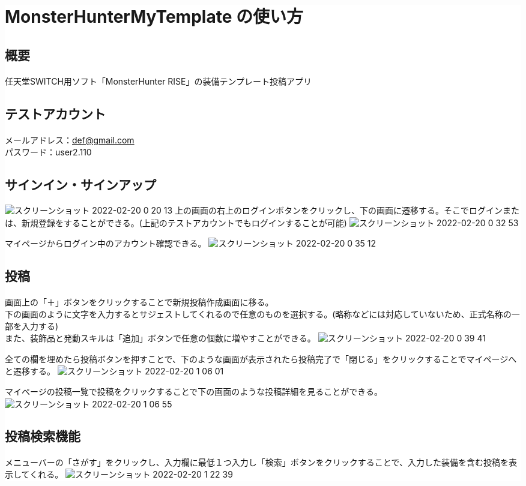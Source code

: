 # MonsterHunterMyTemplate の使い方
## 概要
任天堂SWITCH用ソフト「MonsterHunter RISE」の装備テンプレート投稿アプリ
## テストアカウント
メールアドレス：def@gmail.com  
パスワード：user2.110
## サインイン・サインアップ
<img width="1440" alt="スクリーンショット 2022-02-20 0 20 13" src="https://user-images.githubusercontent.com/86774875/154807069-e66595d9-a9bf-4902-9a6c-986c86e5969f.png">
上の画面の右上のログインボタンをクリックし、下の画面に遷移する。そこでログインまたは、新規登録をすることができる。(上記のテストアカウントでもログインすることが可能)  
<img width="1046" alt="スクリーンショット 2022-02-20 0 32 53" src="https://user-images.githubusercontent.com/86774875/154807606-88775486-ab0e-4dec-91b2-a30ffccd9db2.png">
  
マイページからログイン中のアカウント確認できる。
<img width="1440" alt="スクリーンショット 2022-02-20 0 35 12" src="https://user-images.githubusercontent.com/86774875/154807669-22a6b9e5-de18-4aba-9082-34bcacf6006c.png">

## 投稿
画面上の「＋」ボタンをクリックすることで新規投稿作成画面に移る。  
下の画面のように文字を入力するとサジェストしてくれるので任意のものを選択する。(略称などには対応していないため、正式名称の一部を入力する)  
また、装飾品と発動スキルは「追加」ボタンで任意の個数に増やすことができる。
<img width="1440" alt="スクリーンショット 2022-02-20 0 39 41" src="https://user-images.githubusercontent.com/86774875/154808068-fd290735-15c6-46d7-a7e4-e8f4b16f7f39.png">
  
全ての欄を埋めたら投稿ボタンを押すことで、下のような画面が表示されたら投稿完了で「閉じる」をクリックすることでマイページへと遷移する。
<img width="1440" alt="スクリーンショット 2022-02-20 1 06 01" src="https://user-images.githubusercontent.com/86774875/154808785-1ee3ab5f-adf8-455f-bc81-705f29aa5ca7.png">
  
マイページの投稿一覧で投稿をクリックすることで下の画面のような投稿詳細を見ることができる。
<img width="1440" alt="スクリーンショット 2022-02-20 1 06 55" src="https://user-images.githubusercontent.com/86774875/154808817-0aeb990c-b630-4f7b-aa56-10797b5a4f32.png">

## 投稿検索機能
メニューバーの「さがす」をクリックし、入力欄に最低１つ入力し「検索」ボタンをクリックすることで、入力した装備を含む投稿を表示してくれる。
<img width="1440" alt="スクリーンショット 2022-02-20 1 22 39" src="https://user-images.githubusercontent.com/86774875/154809399-bf54240e-17bf-4bb3-a946-5dc2e527445f.png">
